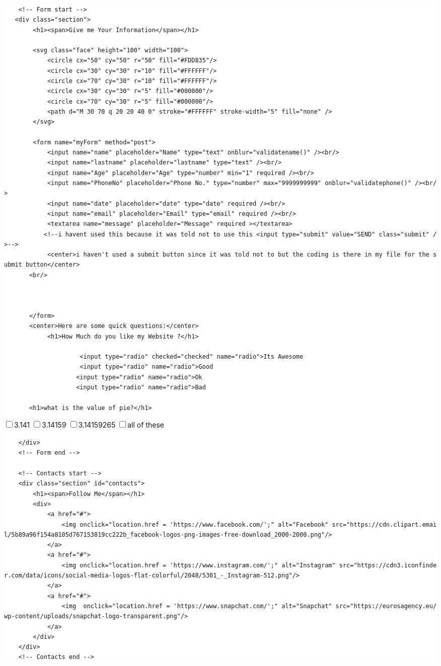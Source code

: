         <!-- Form start -->
       <div class="section">
            <h1><span>Give me Your Information</span></h1>

            <svg class="face" height="100" width="100">
                <circle cx="50" cy="50" r="50" fill="#FDD835"/>
                <circle cx="30" cy="30" r="10" fill="#FFFFFF"/>
                <circle cx="70" cy="30" r="10" fill="#FFFFFF"/>
                <circle cx="30" cy="30" r="5" fill="#000000"/>
                <circle cx="70" cy="30" r="5" fill="#000000"/>
                <path d="M 30 70 q 20 20 40 0" stroke="#FFFFFF" stroke-width="5" fill="none" />
            </svg>

            <form name="myForm" method="post">
                <input name="name" placeholder="Name" type="text" onblur="validatename()" /><br/>
                <input name="lastname" placeholder="lastname" type="text" /><br/>
                <input name="Age" placeholder="Age" type="number" min="1" required /><br/>
                <input name="PhoneNo" placeholder="Phone No." type="number" max="9999999999" onblur="validatephone()" /><br/>
                <input name="date" placeholder="date" type="date" required /><br/>
                <input name="email" placeholder="Email" type="email" required /><br/>
                <textarea name="message" placeholder="Message" required ></textarea>
               <!--i havent used this because it was told not to use this <input type="submit" value="SEND" class="submit" />-->
                <center>i haven't used a submit button since it was told not to but the coding is there in my file for the submit button</center>
           <br/>



           </form>
           <center>Here are some quick questions:</center>
                <h1>How Much do you like my Website ?</h1>

                         <input type="radio" checked="checked" name="radio">Its Awesome
                         <input type="radio" name="radio">Good
                        <input type="radio" name="radio">Ok
                        <input type="radio" name="radio">Bad

           <h1>what is the value of pie?</h1>

  <input type="checkbox">3.141
  <input type="checkbox">3.14159
  <input type="checkbox">3.14159265
  <input type="checkbox">all of these

        </div>
        <!-- Form end -->

        <!-- Contacts start -->
        <div class="section" id="contacts">
            <h1><span>Follow Me</span></h1>
            <div>
                <a href="#">
                    <img onclick="location.href = 'https://www.facebook.com/';" alt="Facebook" src="https://cdn.clipart.email/5b89a96f154a8105d767153819cc222b_facebook-logos-png-images-free-download_2000-2000.png"/>
                </a>
                <a href="#">
                    <img onclick="location.href = 'https://www.instagram.com/';" alt="Instagram" src="https://cdn3.iconfinder.com/data/icons/social-media-logos-flat-colorful/2048/5301_-_Instagram-512.png"/>
                </a>
                <a href="#">
                    <img  onclick="location.href = 'https://www.snapchat.com/';" alt="Snapchat" src="https://eurosagency.eu/wp-content/uploads/snapchat-logo-transparent.png"/>
                </a>
            </div>
        </div>
        <!-- Contacts end -->
